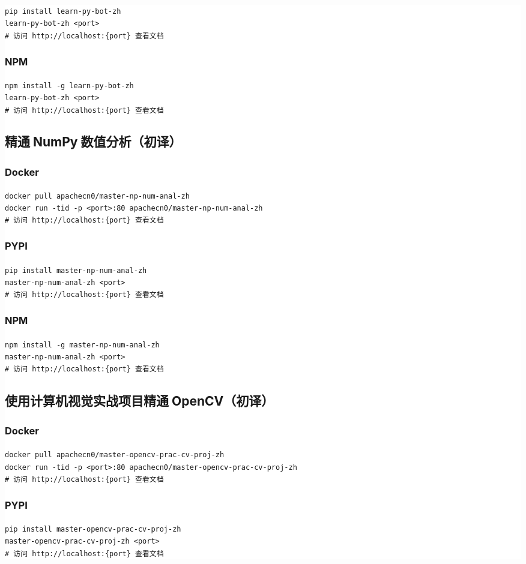 ```
pip install learn-py-bot-zh
learn-py-bot-zh <port>
# 访问 http://localhost:{port} 查看文档
```

### NPM

```
npm install -g learn-py-bot-zh
learn-py-bot-zh <port>
# 访问 http://localhost:{port} 查看文档
```

## 精通 NumPy 数值分析（初译）

### Docker

```
docker pull apachecn0/master-np-num-anal-zh
docker run -tid -p <port>:80 apachecn0/master-np-num-anal-zh
# 访问 http://localhost:{port} 查看文档
```

### PYPI

```
pip install master-np-num-anal-zh
master-np-num-anal-zh <port>
# 访问 http://localhost:{port} 查看文档
```

### NPM

```
npm install -g master-np-num-anal-zh
master-np-num-anal-zh <port>
# 访问 http://localhost:{port} 查看文档
```

## 使用计算机视觉实战项目精通 OpenCV（初译）

### Docker

```
docker pull apachecn0/master-opencv-prac-cv-proj-zh
docker run -tid -p <port>:80 apachecn0/master-opencv-prac-cv-proj-zh
# 访问 http://localhost:{port} 查看文档
```

### PYPI

```
pip install master-opencv-prac-cv-proj-zh
master-opencv-prac-cv-proj-zh <port>
# 访问 http://localhost:{port} 查看文档
```
